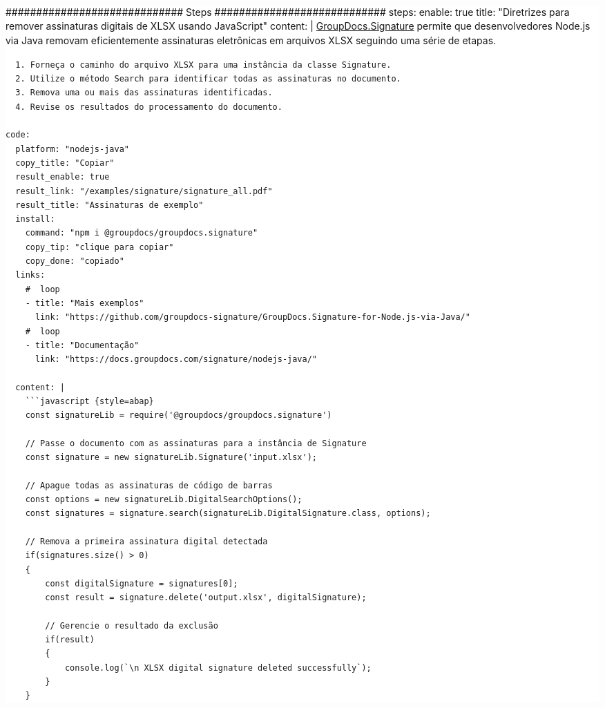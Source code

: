 ############################# Steps ############################
steps:
    enable: true
    title: "Diretrizes para remover assinaturas digitais de XLSX usando JavaScript"
    content: |
      [GroupDocs.Signature](/signature/nodejs-java/) permite que desenvolvedores Node.js via Java removam eficientemente assinaturas eletrônicas em arquivos XLSX seguindo uma série de etapas.
      
      1. Forneça o caminho do arquivo XLSX para uma instância da classe Signature.
      2. Utilize o método Search para identificar todas as assinaturas no documento.
      3. Remova uma ou mais das assinaturas identificadas.
      4. Revise os resultados do processamento do documento.
   
    code:
      platform: "nodejs-java"
      copy_title: "Copiar"
      result_enable: true
      result_link: "/examples/signature/signature_all.pdf"
      result_title: "Assinaturas de exemplo"
      install:
        command: "npm i @groupdocs/groupdocs.signature"
        copy_tip: "clique para copiar"
        copy_done: "copiado"
      links:
        #  loop
        - title: "Mais exemplos"
          link: "https://github.com/groupdocs-signature/GroupDocs.Signature-for-Node.js-via-Java/"
        #  loop
        - title: "Documentação"
          link: "https://docs.groupdocs.com/signature/nodejs-java/"
          
      content: |
        ```javascript {style=abap}
        const signatureLib = require('@groupdocs/groupdocs.signature')

        // Passe o documento com as assinaturas para a instância de Signature
        const signature = new signatureLib.Signature('input.xlsx');

        // Apague todas as assinaturas de código de barras
        const options = new signatureLib.DigitalSearchOptions();
        const signatures = signature.search(signatureLib.DigitalSignature.class, options);

        // Remova a primeira assinatura digital detectada
        if(signatures.size() > 0)
        {
            const digitalSignature = signatures[0];
            const result = signature.delete('output.xlsx', digitalSignature);

            // Gerencie o resultado da exclusão
            if(result)
            {
                console.log(`\n XLSX digital signature deleted successfully`);
            }
        }
